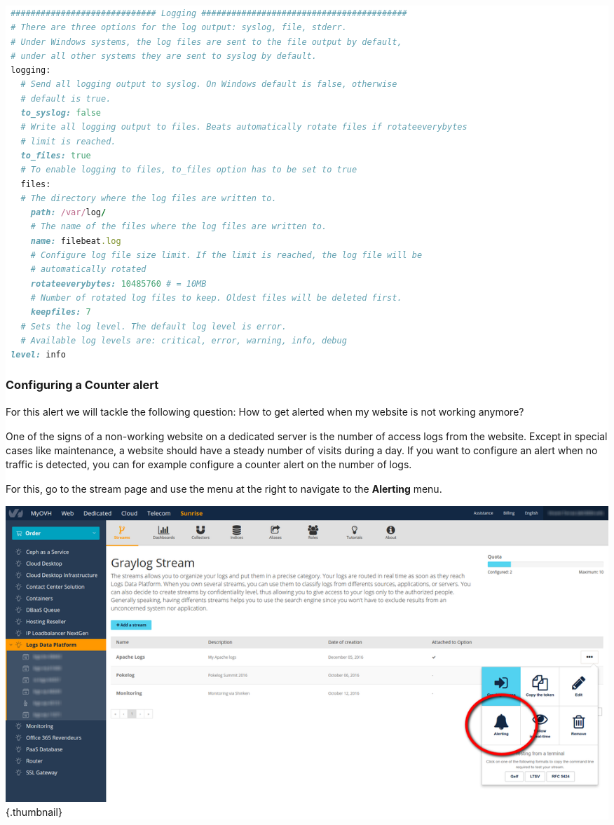 ```ruby
 ############################# Logging #########################################
 # There are three options for the log output: syslog, file, stderr.
 # Under Windows systems, the log files are sent to the file output by default,
 # under all other systems they are sent to syslog by default.
 logging:
   # Send all logging output to syslog. On Windows default is false, otherwise
   # default is true.
   to_syslog: false
   # Write all logging output to files. Beats automatically rotate files if rotateeverybytes
   # limit is reached.
   to_files: true
   # To enable logging to files, to_files option has to be set to true
   files:
   # The directory where the log files are written to.
     path: /var/log/
     # The name of the files where the log files are written to.
     name: filebeat.log
     # Configure log file size limit. If the limit is reached, the log file will be
     # automatically rotated
     rotateeverybytes: 10485760 # = 10MB
     # Number of rotated log files to keep. Oldest files will be deleted first.
     keepfiles: 7
   # Sets the log level. The default log level is error.
   # Available log levels are: critical, error, warning, info, debug
 level: info
```

### Configuring a Counter alert

For this alert we will tackle the following question: How to get alerted when my website is not working anymore?

One of the signs of a non-working website on a dedicated server is the number of access logs from the website. Except in special cases like maintenance, a website should have a steady number of visits during a day. If you want to configure an alert when no traffic is detected, you can for example configure a counter alert on the number of logs.

For this, go to the stream page and use the menu at the right to navigate to the **Alerting** menu.

![Navigate to alert](images/nav-alert.png){.thumbnail}
